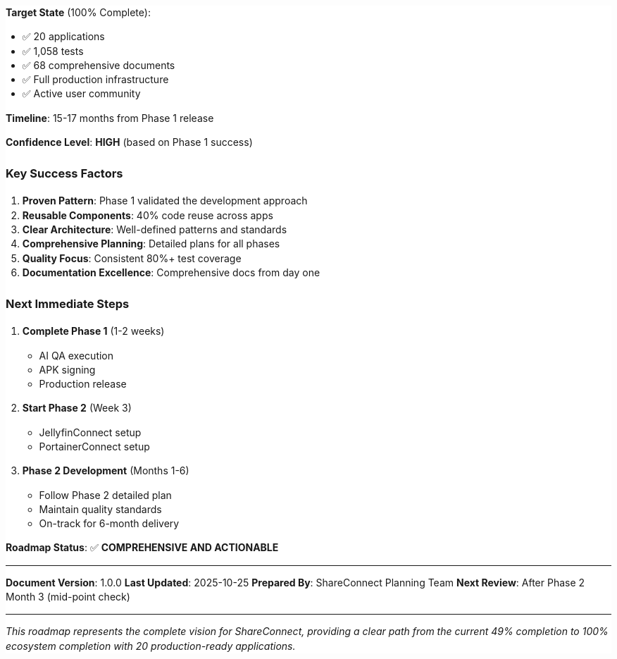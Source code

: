 **Target State** (100% Complete):
- ✅ 20 applications
- ✅ 1,058 tests
- ✅ 68 comprehensive documents
- ✅ Full production infrastructure
- ✅ Active user community

**Timeline**: 15-17 months from Phase 1 release

**Confidence Level**: **HIGH** (based on Phase 1 success)

### Key Success Factors

1. **Proven Pattern**: Phase 1 validated the development approach
2. **Reusable Components**: 40% code reuse across apps
3. **Clear Architecture**: Well-defined patterns and standards
4. **Comprehensive Planning**: Detailed plans for all phases
5. **Quality Focus**: Consistent 80%+ test coverage
6. **Documentation Excellence**: Comprehensive docs from day one

### Next Immediate Steps

1. **Complete Phase 1** (1-2 weeks)
   - AI QA execution
   - APK signing
   - Production release

2. **Start Phase 2** (Week 3)
   - JellyfinConnect setup
   - PortainerConnect setup

3. **Phase 2 Development** (Months 1-6)
   - Follow Phase 2 detailed plan
   - Maintain quality standards
   - On-track for 6-month delivery

**Roadmap Status**: ✅ **COMPREHENSIVE AND ACTIONABLE**

---

**Document Version**: 1.0.0
**Last Updated**: 2025-10-25
**Prepared By**: ShareConnect Planning Team
**Next Review**: After Phase 2 Month 3 (mid-point check)

---

*This roadmap represents the complete vision for ShareConnect, providing a clear path from the current 49% completion to 100% ecosystem completion with 20 production-ready applications.*

